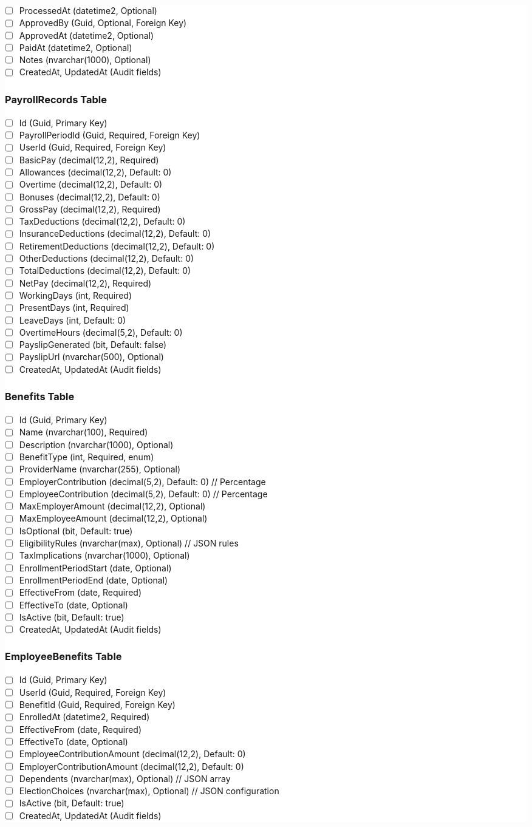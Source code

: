 - [ ] ProcessedAt (datetime2, Optional)
- [ ] ApprovedBy (Guid, Optional, Foreign Key)
- [ ] ApprovedAt (datetime2, Optional)
- [ ] PaidAt (datetime2, Optional)
- [ ] Notes (nvarchar(1000), Optional)
- [ ] CreatedAt, UpdatedAt (Audit fields)

### PayrollRecords Table
- [ ] Id (Guid, Primary Key)
- [ ] PayrollPeriodId (Guid, Required, Foreign Key)
- [ ] UserId (Guid, Required, Foreign Key)
- [ ] BasicPay (decimal(12,2), Required)
- [ ] Allowances (decimal(12,2), Default: 0)
- [ ] Overtime (decimal(12,2), Default: 0)
- [ ] Bonuses (decimal(12,2), Default: 0)
- [ ] GrossPay (decimal(12,2), Required)
- [ ] TaxDeductions (decimal(12,2), Default: 0)
- [ ] InsuranceDeductions (decimal(12,2), Default: 0)
- [ ] RetirementDeductions (decimal(12,2), Default: 0)
- [ ] OtherDeductions (decimal(12,2), Default: 0)
- [ ] TotalDeductions (decimal(12,2), Default: 0)
- [ ] NetPay (decimal(12,2), Required)
- [ ] WorkingDays (int, Required)
- [ ] PresentDays (int, Required)
- [ ] LeaveDays (int, Default: 0)
- [ ] OvertimeHours (decimal(5,2), Default: 0)
- [ ] PayslipGenerated (bit, Default: false)
- [ ] PayslipUrl (nvarchar(500), Optional)
- [ ] CreatedAt, UpdatedAt (Audit fields)

### Benefits Table
- [ ] Id (Guid, Primary Key)
- [ ] Name (nvarchar(100), Required)
- [ ] Description (nvarchar(1000), Optional)
- [ ] BenefitType (int, Required, enum)
- [ ] ProviderName (nvarchar(255), Optional)
- [ ] EmployerContribution (decimal(5,2), Default: 0) // Percentage
- [ ] EmployeeContribution (decimal(5,2), Default: 0) // Percentage
- [ ] MaxEmployerAmount (decimal(12,2), Optional)
- [ ] MaxEmployeeAmount (decimal(12,2), Optional)
- [ ] IsOptional (bit, Default: true)
- [ ] EligibilityRules (nvarchar(max), Optional) // JSON rules
- [ ] TaxImplications (nvarchar(1000), Optional)
- [ ] EnrollmentPeriodStart (date, Optional)
- [ ] EnrollmentPeriodEnd (date, Optional)
- [ ] EffectiveFrom (date, Required)
- [ ] EffectiveTo (date, Optional)
- [ ] IsActive (bit, Default: true)
- [ ] CreatedAt, UpdatedAt (Audit fields)

### EmployeeBenefits Table
- [ ] Id (Guid, Primary Key)
- [ ] UserId (Guid, Required, Foreign Key)
- [ ] BenefitId (Guid, Required, Foreign Key)
- [ ] EnrolledAt (datetime2, Required)
- [ ] EffectiveFrom (date, Required)
- [ ] EffectiveTo (date, Optional)
- [ ] EmployeeContributionAmount (decimal(12,2), Default: 0)
- [ ] EmployerContributionAmount (decimal(12,2), Default: 0)
- [ ] Dependents (nvarchar(max), Optional) // JSON array
- [ ] ElectionChoices (nvarchar(max), Optional) // JSON configuration
- [ ] IsActive (bit, Default: true)
- [ ] CreatedAt, UpdatedAt (Audit fields)